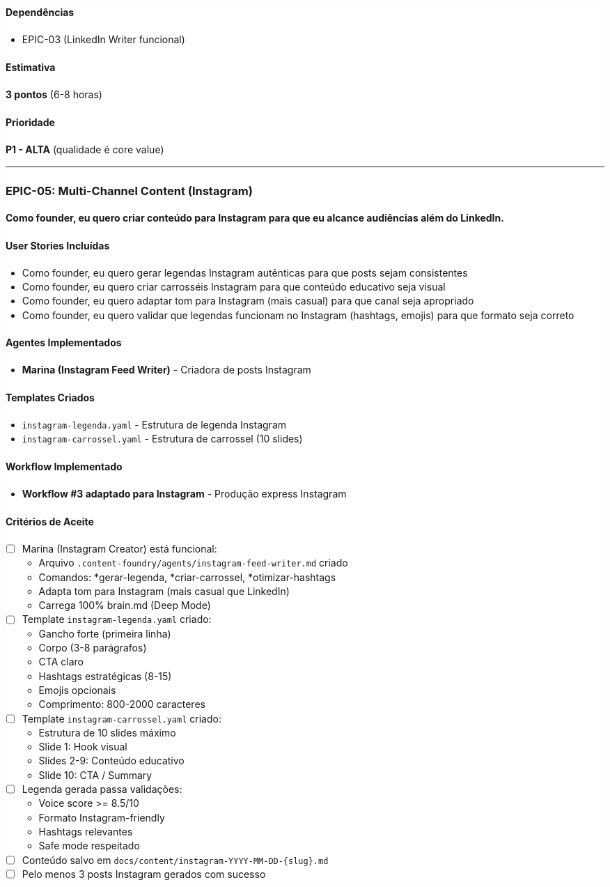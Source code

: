 #### Dependências

- EPIC-03 (LinkedIn Writer funcional)

#### Estimativa

**3 pontos** (6-8 horas)

#### Prioridade

**P1 - ALTA** (qualidade é core value)

---

### EPIC-05: Multi-Channel Content (Instagram)

**Como founder, eu quero criar conteúdo para Instagram para que eu alcance audiências além do LinkedIn.**

#### User Stories Incluídas

- Como founder, eu quero gerar legendas Instagram autênticas para que posts sejam consistentes
- Como founder, eu quero criar carrosséis Instagram para que conteúdo educativo seja visual
- Como founder, eu quero adaptar tom para Instagram (mais casual) para que canal seja apropriado
- Como founder, eu quero validar que legendas funcionam no Instagram (hashtags, emojis) para que formato seja correto

#### Agentes Implementados

- **Marina (Instagram Feed Writer)** - Criadora de posts Instagram

#### Templates Criados

- `instagram-legenda.yaml` - Estrutura de legenda Instagram
- `instagram-carrossel.yaml` - Estrutura de carrossel (10 slides)

#### Workflow Implementado

- **Workflow #3 adaptado para Instagram** - Produção express Instagram

#### Critérios de Aceite

- [ ] Marina (Instagram Creator) está funcional:
  - Arquivo `.content-foundry/agents/instagram-feed-writer.md` criado
  - Comandos: *gerar-legenda, *criar-carrossel, *otimizar-hashtags
  - Adapta tom para Instagram (mais casual que LinkedIn)
  - Carrega 100% brain.md (Deep Mode)
- [ ] Template `instagram-legenda.yaml` criado:
  - Gancho forte (primeira linha)
  - Corpo (3-8 parágrafos)
  - CTA claro
  - Hashtags estratégicas (8-15)
  - Emojis opcionais
  - Comprimento: 800-2000 caracteres
- [ ] Template `instagram-carrossel.yaml` criado:
  - Estrutura de 10 slides máximo
  - Slide 1: Hook visual
  - Slides 2-9: Conteúdo educativo
  - Slide 10: CTA / Summary
- [ ] Legenda gerada passa validações:
  - Voice score >= 8.5/10
  - Formato Instagram-friendly
  - Hashtags relevantes
  - Safe mode respeitado
- [ ] Conteúdo salvo em `docs/content/instagram-YYYY-MM-DD-{slug}.md`
- [ ] Pelo menos 3 posts Instagram gerados com sucesso
